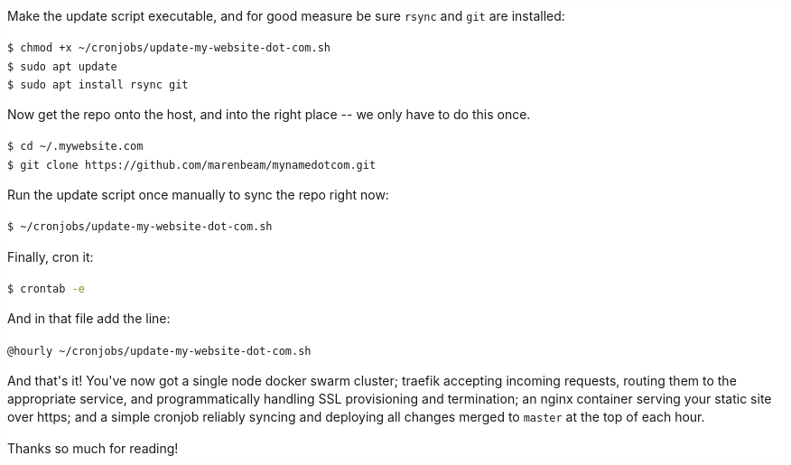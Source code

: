 Make the update script executable, and for good measure be sure `rsync` and `git` are installed:

```bash
$ chmod +x ~/cronjobs/update-my-website-dot-com.sh
$ sudo apt update
$ sudo apt install rsync git
```

Now get the repo onto the host, and into the right place -- we only have to do this once.

```bash
$ cd ~/.mywebsite.com
$ git clone https://github.com/marenbeam/mynamedotcom.git
```

Run the update script once manually to sync the repo right now:

```bash
$ ~/cronjobs/update-my-website-dot-com.sh
```

Finally, cron it:

```bash
$ crontab -e
```

And in that file add the line:

```bash
@hourly ~/cronjobs/update-my-website-dot-com.sh
```

And that's it! You've now got a single node docker swarm cluster; traefik accepting incoming requests, routing them to the appropriate service, and programmatically handling SSL provisioning and termination; an nginx container serving your static site over https; and a simple cronjob reliably syncing and deploying all changes merged to `master` at the top of each hour.

Thanks so much for reading!

